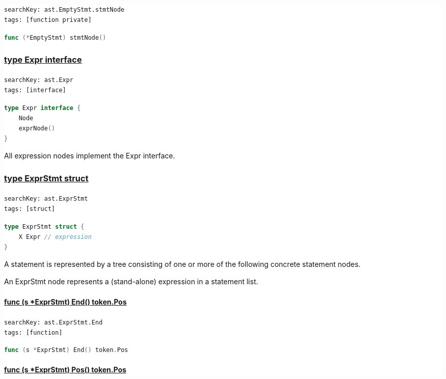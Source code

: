 ```
searchKey: ast.EmptyStmt.stmtNode
tags: [function private]
```

```Go
func (*EmptyStmt) stmtNode()
```

### <a id="Expr" href="#Expr">type Expr interface</a>

```
searchKey: ast.Expr
tags: [interface]
```

```Go
type Expr interface {
	Node
	exprNode()
}
```

All expression nodes implement the Expr interface. 

### <a id="ExprStmt" href="#ExprStmt">type ExprStmt struct</a>

```
searchKey: ast.ExprStmt
tags: [struct]
```

```Go
type ExprStmt struct {
	X Expr // expression
}
```

A statement is represented by a tree consisting of one or more of the following concrete statement nodes. 

An ExprStmt node represents a (stand-alone) expression in a statement list. 

#### <a id="ExprStmt.End" href="#ExprStmt.End">func (s *ExprStmt) End() token.Pos</a>

```
searchKey: ast.ExprStmt.End
tags: [function]
```

```Go
func (s *ExprStmt) End() token.Pos
```

#### <a id="ExprStmt.Pos" href="#ExprStmt.Pos">func (s *ExprStmt) Pos() token.Pos</a>
